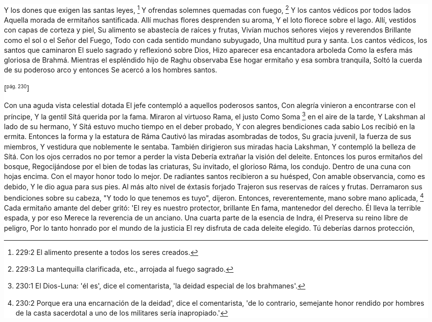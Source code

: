 Y los dones que exigen las santas leyes, [^402]
Y ofrendas solemnes quemadas con fuego, [^403]
Y los cantos védicos por todos lados
Aquella morada de ermitaños santificada.
Allí muchas flores desprenden su aroma,
Y el loto florece sobre el lago.
Allí, vestidos con capas de corteza y piel,
Su alimento se abastecía de raíces y frutas,
Vivían muchos señores viejos y reverendos
Brillante como el sol o el Señor del Fuego,
Todo con cada sentido mundano subyugado,
Una multitud pura y santa.
Los cantos védicos, los santos que caminaron
El suelo sagrado y reflexionó sobre Dios,
Hizo aparecer esa encantadora arboleda
Como la esfera más gloriosa de Brahmá.
Mientras el espléndido hijo de Raghu observaba
Ese hogar ermitaño y esa sombra tranquila,
Soltó la cuerda de su poderoso arco y entonces
Se acercó a los hombres santos.

<span id="p230">[<sup><small>pág. 230</small></sup>]</span>

Con una aguda vista celestial dotada
El jefe contempló a aquellos poderosos santos,
Con alegría vinieron a encontrarse con el príncipe,
Y la gentil Sítá querida por la fama.
Miraron al virtuoso Rama, el justo
Como Soma [^404] en el aire de la tarde,
Y Lakshman al lado de su hermano,
Y Sítá estuvo mucho tiempo en el deber probado,
Y con alegres bendiciones cada sabio
Los recibió en la ermita.
Entonces la forma y la estatura de Ráma
Cautivó las miradas asombradas de todos,
Su gracia juvenil, la fuerza de sus miembros,
Y vestidura que noblemente le sentaba.
También dirigieron sus miradas hacia Lakshman,
Y contempló la belleza de Sítá.
Con los ojos cerrados no por temor a perder la vista
Debería extrañar la visión del deleite.
Entonces los puros ermitaños del bosque,
Regocijándose por el bien de todas las criaturas,
Su invitado, el glorioso Ráma, los condujo.
Dentro de una cuna con hojas encima.
Con el mayor honor todo lo mejor.
De radiantes santos recibieron a su huésped,
Con amable observancia, como es debido,
Y le dio agua para sus pies.
Al más alto nivel de éxtasis forjado
Trajeron sus reservas de raíces y frutas.
Derramaron sus bendiciones sobre su cabeza,
"Y todo lo que tenemos es tuyo", dijeron.
Entonces, reverentemente, mano sobre mano aplicada, [^405]
Cada ermitaño amante del deber gritó:
'El rey es nuestro protector, brillante
En fama, mantenedor del derecho.
Él lleva la terrible espada, y por eso
Merece la reverencia de un anciano.
Una cuarta parte de la esencia de Indra, él
Preserva su reino libre de peligro,
Por lo tanto honrado por el mundo de la justicia
El rey disfruta de cada deleite elegido.
Tú deberías darnos protección,

[^401]: 229:1 Ninfas celestiales.
[^402]: 229:2 El alimento presente a todos los seres creados.
[^403]: 229:3 La mantequilla clarificada, etc., arrojada al fuego sagrado.
[^404]: 230:1 El Dios-Luna: 'él es', dice el comentarista, 'la deidad especial de los brahmanes'.
[^405]: 230:2 Porque era una encarnación de la deidad', dice el comentarista, 'de lo contrario, semejante honor rendido por hombres de la casta sacerdotal a uno de los militares sería inapropiado.'
[^406]: 231:1 El rey de los pájaros.
[^407]: 231:2 _Kálántakayamopamam_, parecido a Yama el destructor.
[^408]: 232:1 De manera un tanto inconsistente con esta parte de la historia, Tumburu es mencionado en el Libro II, Canto XII como uno de los Gandharvas o trovadores celestiales convocados para actuar en el banquete de Bharadvája.
[^409]: 232:2 Rambhá aparece en el Libro I, Canto LXIV como la tentadora de Visvámitra.
[^410]: 233:1 La conclusión de este Canto es una vana repetición: es manifiestamente espuria y una imitación muy débil del estilo de Válmíki. Véase _Notas Adicionales_.
[^411]: 233:2 'Incluso cuando descendió', dice el comentarista: Los pies de los dioses no tocan el suelo.
[^412]: 234:1 Un nombre de Indra
[^413]: 234:2 S'achí es la consorte de Indra.
[^414]: 234:1b Las esferas o mansiones obtenidas por quienes han realizado debidamente los sacrificios requeridos. Se les asignan diferentes situaciones a estas esferas, algunas cerca del sol, otras cerca de la luna.
[^415]: 235:1 Ermitaños que viven de raíces que extraen de la tierra: literalmente _cavadores_, derivado del prefijo _vi_ y _khan_, cavar.
[^416]: 235:2 Generalmente, personajes divinos de la altura del pulgar de un hombre, producidos a partir del cabello de Brahmá: aquí, según el comentarista seguido por Gorresio, ermitaños que cuando han obtenido alimentos frescos tiran lo que habían almacenado antes.
[^417]: 235:3 Surgió de los lavados de los pies de Vishnu.
[^418]: 235:4 Cuatro fuegos ardían a su alrededor, y el sol encima.
[^419]: 235:1b El impuesto permitido al rey por las Leyes de Manu.
[^420]: 236:1 Cerca del célebre Rámagiri o Colina de Ráma, ahora Rám-tek, cerca de Nagpore —la escena del exilio de los Yaksha en la _Nube Mensajera_.
[^421]: 236:1b Cien _As'vamedhas_ o sacrificios de un caballo elevan al sacrificador a la dignidad de Indra.
[^422]: 236:2b Indra.
[^423]: 238:1 Gorresio observa que Dasaratha había fallecido y que Sitá había sido informada de su fallecimiento. En su traducción, sustituye las palabras del texto «tus parientes y los míos». Esto resulta superfluo. Aunque Dasaratha estaba en el cielo, aún se interesaba con cariño por la suerte de su hijo.